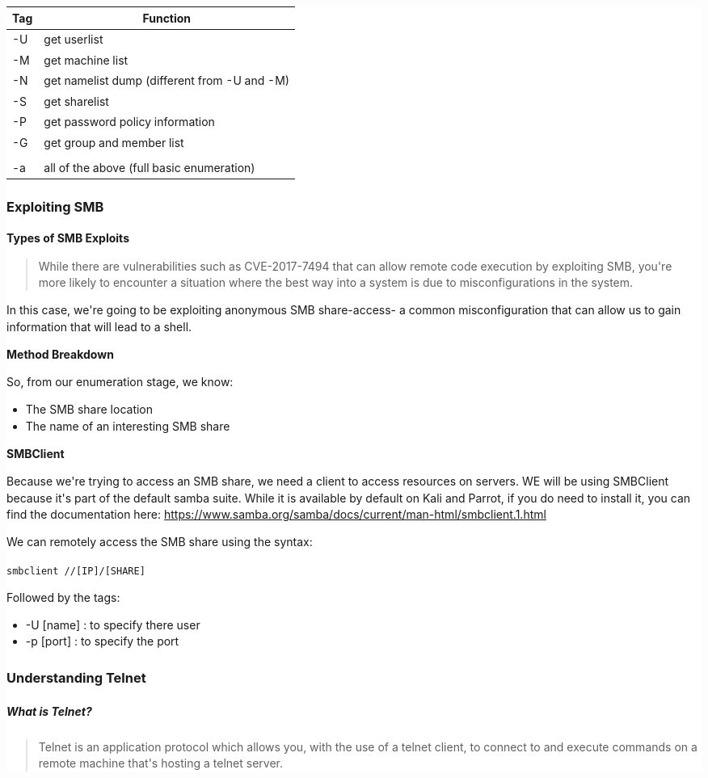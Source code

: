 | Tag | Function                                     |
| --- | -------------------------------------------- |
| -U  | get userlist                                 |
| -M  | get machine list                             |
| -N  | get namelist dump (different from -U and -M) |
| -S  | get sharelist                                |
| -P  | get password policy information              |
| -G  | get group and member list                    |
|     |                                              |
| -a  | all of the above (full basic enumeration)    |
### Exploiting SMB

**Types of SMB Exploits**

> While there are vulnerabilities such as CVE-2017-7494 that can allow remote code execution by exploiting SMB, you're more likely to encounter a situation where the best way into a system is due to misconfigurations in the system.

In this case, we're going to be exploiting anonymous SMB share-access- a common misconfiguration that can allow us to gain information that will lead to a shell. 

**Method Breakdown**

So, from our enumeration stage, we know:

- The SMB share location
- The name of an interesting SMB share

**SMBClient**

Because we're trying to access an SMB share, we need a client to access resources on servers. WE will be using SMBClient because it's part of the default samba suite. While it is available by default on Kali and Parrot, if you do need to install it, you can find the documentation here: https://www.samba.org/samba/docs/current/man-html/smbclient.1.html

We can remotely access the SMB share using the syntax:

`smbclient //[IP]/[SHARE]`

Followed by the tags:

- -U [name] : to specify there user
- -p [port] : to specify the port

### Understanding Telnet

##### What is Telnet?

> Telnet is an application protocol which allows you, with the use of a telnet client, to connect to and execute commands on a remote machine that's hosting a telnet server.

